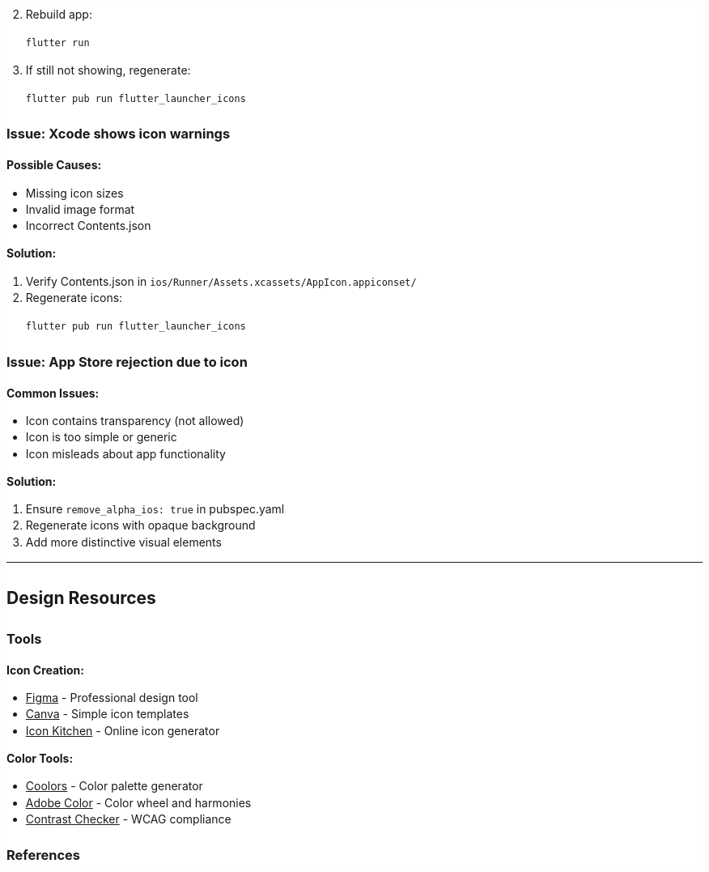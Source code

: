 2. Rebuild app:
   ```bash
   flutter run
   ```

3. If still not showing, regenerate:
   ```bash
   flutter pub run flutter_launcher_icons
   ```

### Issue: Xcode shows icon warnings

**Possible Causes:**
- Missing icon sizes
- Invalid image format
- Incorrect Contents.json

**Solution:**
1. Verify Contents.json in `ios/Runner/Assets.xcassets/AppIcon.appiconset/`
2. Regenerate icons:
   ```bash
   flutter pub run flutter_launcher_icons
   ```

### Issue: App Store rejection due to icon

**Common Issues:**
- Icon contains transparency (not allowed)
- Icon is too simple or generic
- Icon misleads about app functionality

**Solution:**
1. Ensure `remove_alpha_ios: true` in pubspec.yaml
2. Regenerate icons with opaque background
3. Add more distinctive visual elements

---

## Design Resources

### Tools

**Icon Creation:**
- [Figma](https://figma.com) - Professional design tool
- [Canva](https://canva.com) - Simple icon templates
- [Icon Kitchen](https://icon.kitchen) - Online icon generator

**Color Tools:**
- [Coolors](https://coolors.co) - Color palette generator
- [Adobe Color](https://color.adobe.com) - Color wheel and harmonies
- [Contrast Checker](https://webaim.org/resources/contrastchecker/) - WCAG compliance

### References

